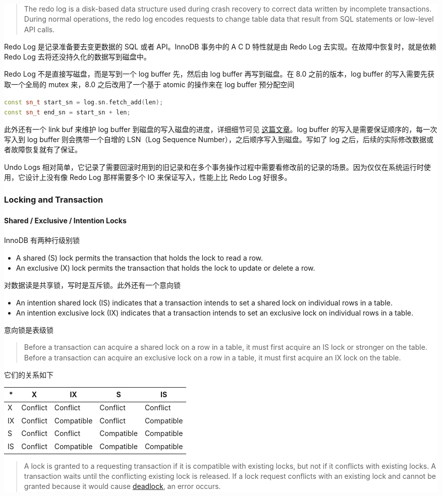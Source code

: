 > The redo log is a disk-based data structure used during crash recovery to correct data written by incomplete transactions. During normal operations, the redo log encodes requests to change table data that result from SQL statements or low-level API calls.

Redo Log 是记录准备要去变更数据的 SQL 或者 API。InnoDB 事务中的 A C D 特性就是由 Redo Log 去实现。在故障中恢复时，就是依赖 Redo Log 去将还没持久化的数据写到磁盘中。

Redo Log 不是直接写磁盘，而是写到一个 log buffer 先，然后由 log buffer 再写到磁盘。在 8.0 之前的版本，log buffer 的写入需要先获取一个全局的 mutex 来，8.0 之后改用了一个基于 atomic 的操作来在 log buffer 预分配空间

```c++
const sn_t start_sn = log.sn.fetch_add(len);
const sn_t end_sn = start_sn + len;
```

此外还有一个 link buf 来维护 log buffer 到磁盘的写入磁盘的进度，详细细节可见 [这篇文章][4]。log buffer 的写入是需要保证顺序的，每一次写入到 log buffer 则会携带一个自增的 LSN（Log Sequence Number），之后顺序写入到磁盘。写如了 log 之后，后续的实际修改数据或者故障恢复就有了保证。

Undo Logs 相对简单，它记录了需要回滚时用到的旧记录和在多个事务操作过程中需要看修改前的记录的场景。因为仅仅在系统运行时使用，它设计上没有像 Redo Log 那样需要多个 IO 来保证写入，性能上比 Redo Log 好很多。

### Locking and Transaction

#### Shared / Exclusive / Intention Locks

InnoDB 有两种行级别锁

* A shared (S) lock permits the transaction that holds the lock to read a row.
* An exclusive (X) lock permits the transaction that holds the lock to update or delete a row.

对数据读是共享锁，写时是互斥锁。此外还有一个意向锁

* An intention shared lock (IS) indicates that a transaction intends to set a shared lock on individual rows in a table.
* An intention exclusive lock (IX) indicates that a transaction intends to set an exclusive lock on individual rows in a table.

意向锁是表级锁

> Before a transaction can acquire a shared lock on a row in a table, it must first acquire an IS lock or stronger on the table.
> Before a transaction can acquire an exclusive lock on a row in a table, it must first acquire an IX lock on the table.

它们的关系如下

| *  | X        | IX         | S          | IS         |
|----|----------|------------|------------|------------|
| X  | Conflict | Conflict   | Conflict   | Conflict   |
| IX | Conflict | Compatible | Conflict   | Compatible |
| S  | Conflict | Conflict   | Compatible | Compatible |
| IS | Conflict | Compatible | Compatible | Compatible |

> A lock is granted to a requesting transaction if it is compatible with existing locks, but not if it conflicts with existing locks. A transaction waits until the conflicting existing lock is released. If a lock request conflicts with an existing lock and cannot be granted because it would cause [deadlock](https://dev.mysql.com/doc/refman/8.0/en/glossary.html#glos_deadlock), an error occurs.


[0]: https://dev.mysql.com/doc/refman/8.0/en/innodb-introduction.html "innodb-introduction"
[1]: https://dev.mysql.com/doc/refman/8.0/en/glossary.html#glos_doublewrite_buffer "glos_doublewrite_buffer"
[2]: https://www.percona.com/blog/2006/08/04/innodb-double-write/ "innodb-double-write"
[3]: https://dev.mysql.com/doc/refman/8.0/en/innodb-parameters.html#sysvar_innodb_autoinc_lock_mode	"innodb_autoinc_lock_mode"
[4]: https://mysqlserverteam.com/mysql-8-0-new-lock-free-scalable-wal-design/	"8.0-wal-design"